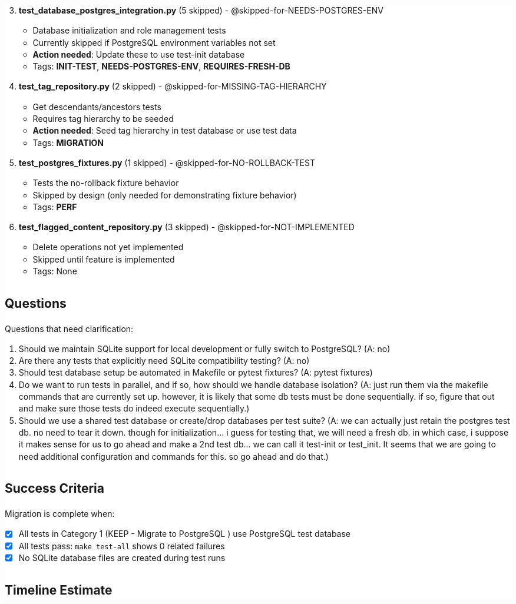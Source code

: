 3. **test_database_postgres_integration.py** (5 skipped) - @skipped-for-NEEDS-POSTGRES-ENV
   - Database initialization and role management tests
   - Currently skipped if PostgreSQL environment variables not set
   - **Action needed**: Update these to use test-init database
   - Tags: **INIT-TEST**, **NEEDS-POSTGRES-ENV**, **REQUIRES-FRESH-DB**

4. **test_tag_repository.py** (2 skipped) - @skipped-for-MISSING-TAG-HIERARCHY
   - Get descendants/ancestors tests
   - Requires tag hierarchy to be seeded
   - **Action needed**: Seed tag hierarchy in test database or use test data
   - Tags: **MIGRATION**

5. **test_postgres_fixtures.py** (1 skipped) - @skipped-for-NO-ROLLBACK-TEST
   - Tests the no-rollback fixture behavior
   - Skipped by design (only needed for demonstrating fixture behavior)
   - Tags: **PERF**

6. **test_flagged_content_repository.py** (3 skipped) - @skipped-for-NOT-IMPLEMENTED
   - Delete operations not yet implemented
   - Skipped until feature is implemented
   - Tags: None

## Questions

Questions that need clarification:

1. Should we maintain SQLite support for local development or fully switch to PostgreSQL? (A: no)
2. Are there any tests that explicitly need SQLite compatibility testing? (A: no)
3. Should test database setup be automated in Makefile or pytest fixtures? (A: pytest fixtures)
4. Do we want to run tests in parallel, and if so, how should we handle database isolation? (A: just run them via the 
makefile commands that are currently set up. however, it is likely that some db tests must be done sequentially. if so,
figure that out and make sure those tests do indeed execute sequentially.)
5. Should we use a shared test database or create/drop databases per test suite? (A: we can actually just retain the 
postgres test db. no need to tear it down. though for initialization... i guess for testing that, we will need a fresh 
db. in which case, i suppose it makes sense for us to go ahead and make a 2nd test db... we can call it test-init or 
test_init. It seems that we are going to need additional configuration and commands for this. so go ahead and do that.)

## Success Criteria

Migration is complete when:

- [x] All tests in Category 1 (KEEP - Migrate to PostgreSQL ) use PostgreSQL test database
- [x] All tests pass: `make test-all` shows 0 related failures
- [x] No SQLite database files are created during test runs

## Timeline Estimate
